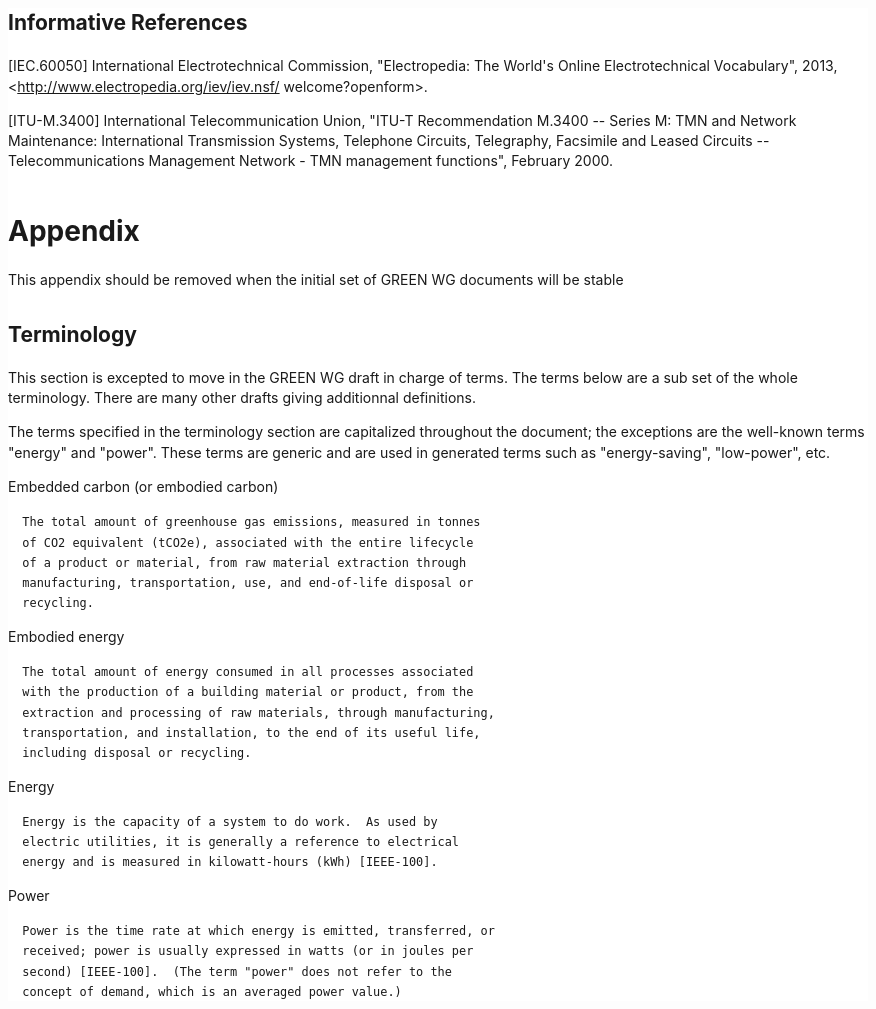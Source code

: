 ## Informative References

   [IEC.60050] International Electrotechnical Commission, "Electropedia:
   The World's Online Electrotechnical Vocabulary", 2013,
   <http://www.electropedia.org/iev/iev.nsf/ welcome?openform>.

   [ITU-M.3400] International Telecommunication Union, "ITU-T
   Recommendation M.3400 -- Series M: TMN and Network Maintenance:
   International Transmission Systems, Telephone Circuits, Telegraphy,
   Facsimile and Leased Circuits -- Telecommunications Management
   Network - TMN management functions", February 2000.

# Appendix

This appendix should be removed when the initial set of GREEN WG documents will be stable

## Terminology

This section is excepted to move in the GREEN WG draft in charge of terms.
The terms below are a sub set of the whole terminology. There are many other drafts giving additionnal definitions.

   The terms specified in the terminology section are capitalized
   throughout the document; the exceptions are the well-known terms
   "energy" and "power".  These terms are generic and are used in
   generated terms such as "energy-saving", "low-power", etc.

   Embedded carbon (or embodied carbon)

      The total amount of greenhouse gas emissions, measured in tonnes
      of CO2 equivalent (tCO2e), associated with the entire lifecycle
      of a product or material, from raw material extraction through
      manufacturing, transportation, use, and end-of-life disposal or
      recycling.

   Embodied energy

      The total amount of energy consumed in all processes associated
      with the production of a building material or product, from the
      extraction and processing of raw materials, through manufacturing,
      transportation, and installation, to the end of its useful life,
      including disposal or recycling.

   Energy

      Energy is the capacity of a system to do work.  As used by
      electric utilities, it is generally a reference to electrical
      energy and is measured in kilowatt-hours (kWh) [IEEE-100].

   Power

      Power is the time rate at which energy is emitted, transferred, or
      received; power is usually expressed in watts (or in joules per
      second) [IEEE-100].  (The term "power" does not refer to the
      concept of demand, which is an averaged power value.)
